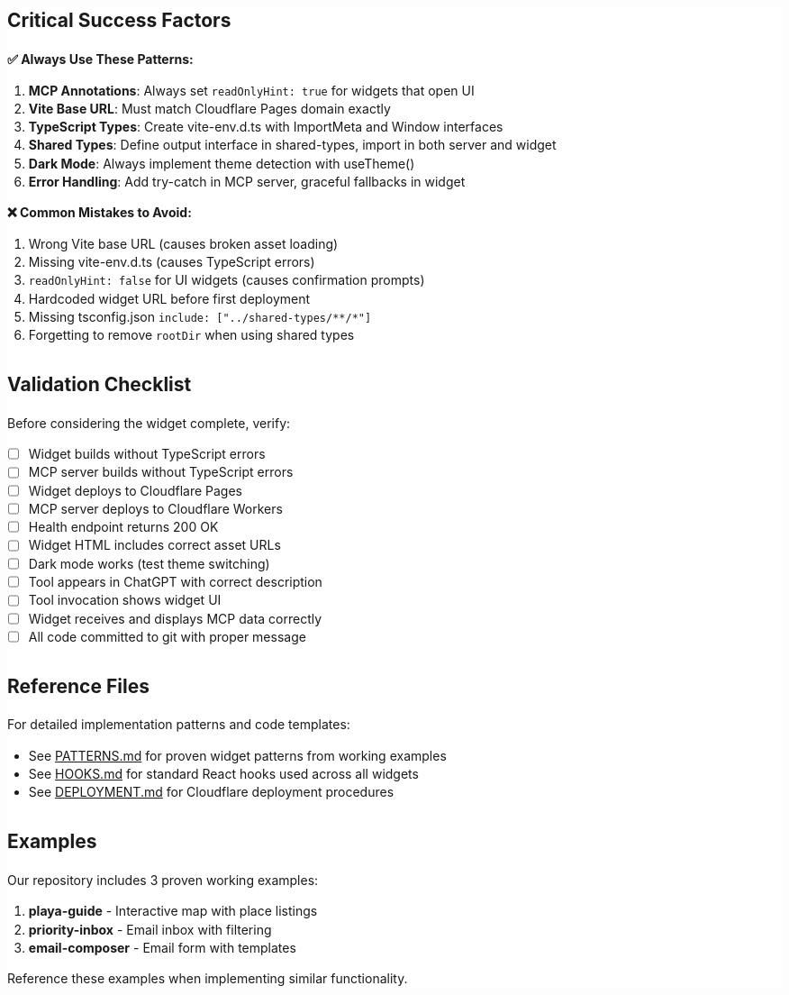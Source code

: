 ## Critical Success Factors

**✅ Always Use These Patterns:**

1. **MCP Annotations**: Always set `readOnlyHint: true` for widgets that open UI
2. **Vite Base URL**: Must match Cloudflare Pages domain exactly
3. **TypeScript Types**: Create vite-env.d.ts with ImportMeta and Window interfaces
4. **Shared Types**: Define output interface in shared-types, import in both server and widget
5. **Dark Mode**: Always implement theme detection with useTheme()
6. **Error Handling**: Add try-catch in MCP server, graceful fallbacks in widget

**❌ Common Mistakes to Avoid:**

1. Wrong Vite base URL (causes broken asset loading)
2. Missing vite-env.d.ts (causes TypeScript errors)
3. `readOnlyHint: false` for UI widgets (causes confirmation prompts)
4. Hardcoded widget URL before first deployment
5. Missing tsconfig.json `include: ["../shared-types/**/*"]`
6. Forgetting to remove `rootDir` when using shared types

## Validation Checklist

Before considering the widget complete, verify:

- [ ] Widget builds without TypeScript errors
- [ ] MCP server builds without TypeScript errors
- [ ] Widget deploys to Cloudflare Pages
- [ ] MCP server deploys to Cloudflare Workers
- [ ] Health endpoint returns 200 OK
- [ ] Widget HTML includes correct asset URLs
- [ ] Dark mode works (test theme switching)
- [ ] Tool appears in ChatGPT with correct description
- [ ] Tool invocation shows widget UI
- [ ] Widget receives and displays MCP data correctly
- [ ] All code committed to git with proper message

## Reference Files

For detailed implementation patterns and code templates:
- See [PATTERNS.md](PATTERNS.md) for proven widget patterns from working examples
- See [HOOKS.md](HOOKS.md) for standard React hooks used across all widgets
- See [DEPLOYMENT.md](DEPLOYMENT.md) for Cloudflare deployment procedures

## Examples

Our repository includes 3 proven working examples:

1. **playa-guide** - Interactive map with place listings
2. **priority-inbox** - Email inbox with filtering
3. **email-composer** - Email form with templates

Reference these examples when implementing similar functionality.
